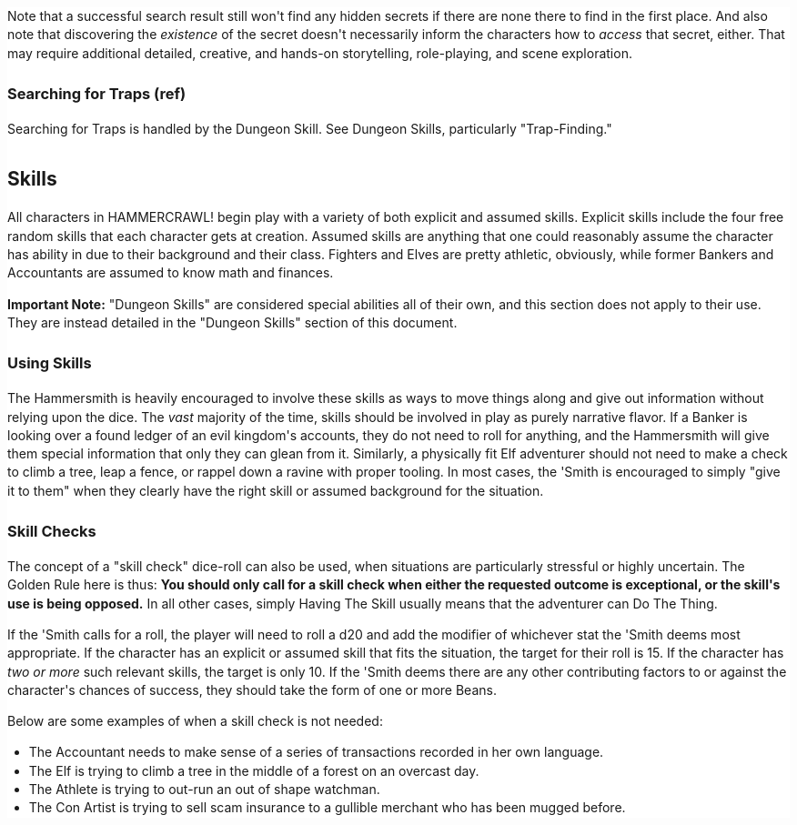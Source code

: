 Note that a successful search result still won't find any hidden secrets if there are none there to find in the first place. And also note that discovering the *existence* of the secret doesn't necessarily inform the characters how to *access* that secret, either. That may require additional detailed, creative, and hands-on storytelling, role-playing, and scene exploration.


### Searching for Traps (ref)

Searching for Traps is handled by the Dungeon Skill. See Dungeon Skills, particularly "Trap-Finding."


## Skills

All characters in HAMMERCRAWL! begin play with a variety of both explicit and assumed skills. Explicit skills include the four free random skills that each character gets at creation. Assumed skills are anything that one could reasonably assume the character has ability in due to their background and their class. Fighters and Elves are pretty athletic, obviously, while former Bankers and Accountants are assumed to know math and finances.

**Important Note:** "Dungeon Skills" are considered special abilities all of their own, and this section does not apply to their use. They are instead detailed in the "Dungeon Skills" section of this document.


### Using Skills

The Hammersmith is heavily encouraged to involve these skills as ways to move things along and give out information without relying upon the dice. The *vast* majority of the time, skills should be involved in play as purely narrative flavor. If a Banker is looking over a found ledger of an evil kingdom's accounts, they do not need to roll for anything, and the Hammersmith will give them special information that only they can glean from it. Similarly, a physically fit Elf adventurer should not need to make a check to climb a tree, leap a fence, or rappel down a ravine with proper tooling. In most cases, the 'Smith is encouraged to simply "give it to them" when they clearly have the right skill or assumed background for the situation.


### Skill Checks

The concept of a "skill check" dice-roll can also be used, when situations are particularly stressful or highly uncertain. The Golden Rule here is thus: **You should only call for a skill check when either the requested outcome is exceptional, or the skill's use is being opposed.** In all other cases, simply Having The Skill usually means that the adventurer can Do The Thing.

If the 'Smith calls for a roll, the player will need to roll a d20 and add the modifier of whichever stat the 'Smith deems most appropriate. If the character has an explicit or assumed skill that fits the situation, the target for their roll is 15. If the character has *two or more* such relevant skills, the target is only 10. If the 'Smith deems there are any other contributing factors to or against the character's chances of success, they should take the form of one or more Beans.

Below are some examples of when a skill check is not needed:

* The Accountant needs to make sense of a series of transactions recorded in her own language.
* The Elf is trying to climb a tree in the middle of a forest on an overcast day.
* The Athlete is trying to out-run an out of shape watchman.
* The Con Artist is trying to sell scam insurance to a gullible merchant who has been mugged before.
